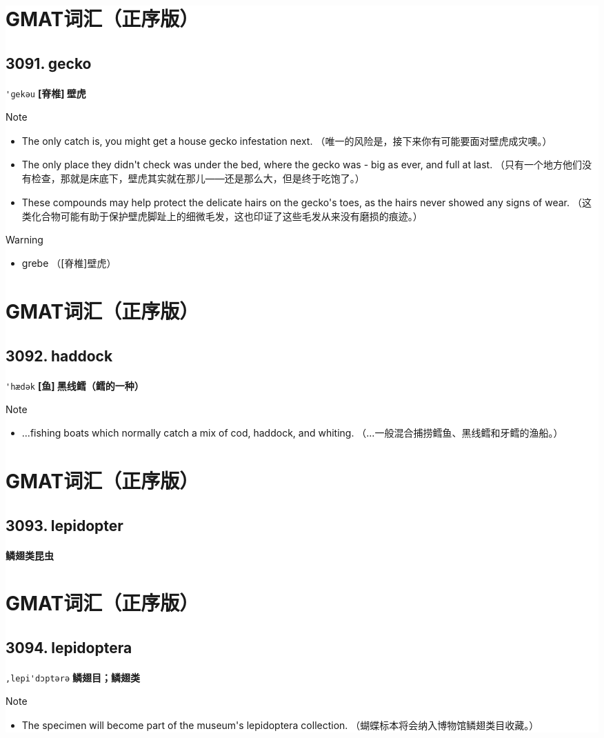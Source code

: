 # GMAT词汇（正序版）

## 3091. gecko

`'ɡekəu`  **[脊椎] 壁虎**

> [!NOTE]
>
> - The only catch is, you might get a house gecko infestation next. （唯一的风险是，接下来你有可能要面对壁虎成灾噢。）
>
> - The only place they didn't check was under the bed, where the gecko was - big as ever, and full at last. （只有一个地方他们没有检查，那就是床底下，壁虎其实就在那儿——还是那么大，但是终于吃饱了。）
>
> - These compounds may help protect the delicate hairs on the gecko's toes, as the hairs never showed any signs of wear. （这类化合物可能有助于保护壁虎脚趾上的细微毛发，这也印证了这些毛发从来没有磨损的痕迹。）
>

> [!WARNING]
>
> - grebe （[脊椎]壁虎）
>

# GMAT词汇（正序版）

## 3092. haddock

`'hædək`  **[鱼] 黑线鳕（鳕的一种）**

> [!NOTE]
>
> - ...fishing boats which normally catch a mix of cod, haddock, and whiting. （…一般混合捕捞鳕鱼、黑线鳕和牙鳕的渔船。）
>

# GMAT词汇（正序版）

## 3093. lepidopter

**鳞翅类昆虫**

# GMAT词汇（正序版）

## 3094. lepidoptera

`,lepi'dɔptərə`  **鳞翅目；鳞翅类**

> [!NOTE]
>
> - The specimen will become part of the museum's lepidoptera collection. （蝴蝶标本将会纳入博物馆鳞翅类目收藏。）
>
